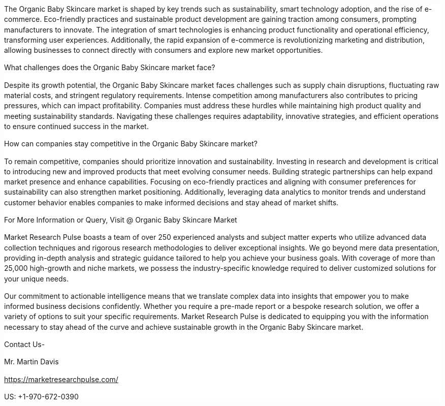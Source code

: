 The Organic Baby Skincare market is shaped by key trends such as sustainability, smart technology adoption, and the rise of e-commerce. Eco-friendly practices and sustainable product development are gaining traction among consumers, prompting manufacturers to innovate. The integration of smart technologies is enhancing product functionality and operational efficiency, transforming user experiences. Additionally, the rapid expansion of e-commerce is revolutionizing marketing and distribution, allowing businesses to connect directly with consumers and explore new market opportunities.

What challenges does the Organic Baby Skincare market face?

Despite its growth potential, the Organic Baby Skincare market faces challenges such as supply chain disruptions, fluctuating raw material costs, and stringent regulatory requirements. Intense competition among manufacturers also contributes to pricing pressures, which can impact profitability. Companies must address these hurdles while maintaining high product quality and meeting sustainability standards. Navigating these challenges requires adaptability, innovative strategies, and efficient operations to ensure continued success in the market.

How can companies stay competitive in the Organic Baby Skincare market?

To remain competitive, companies should prioritize innovation and sustainability. Investing in research and development is critical to introducing new and improved products that meet evolving consumer needs. Building strategic partnerships can help expand market presence and enhance capabilities. Focusing on eco-friendly practices and aligning with consumer preferences for sustainability can also strengthen market positioning. Additionally, leveraging data analytics to monitor trends and understand customer behavior enables companies to make informed decisions and stay ahead of market shifts.

For More Information or Query, Visit @ Organic Baby Skincare Market

Market Research Pulse boasts a team of over 250 experienced analysts and subject matter experts who utilize advanced data collection techniques and rigorous research methodologies to deliver exceptional insights. We go beyond mere data presentation, providing in-depth analysis and strategic guidance tailored to help you achieve your business goals. With coverage of more than 25,000 high-growth and niche markets, we possess the industry-specific knowledge required to deliver customized solutions for your unique needs.

Our commitment to actionable intelligence means that we translate complex data into insights that empower you to make informed business decisions confidently. Whether you require a pre-made report or a bespoke research solution, we offer a variety of options to suit your specific requirements. Market Research Pulse is dedicated to equipping you with the information necessary to stay ahead of the curve and achieve sustainable growth in the Organic Baby Skincare market.

Contact Us-

Mr. Martin Davis

https://marketresearchpulse.com/

US: +1-970-672-0390
